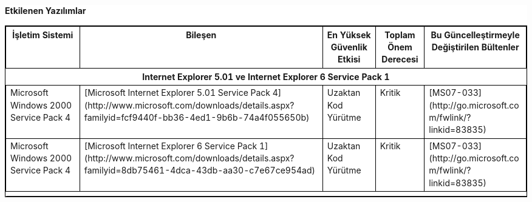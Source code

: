 **Etkilenen Yazılımlar**

 
<table style="border:1px solid black;">
<tr class="thead">
<th style="border:1px solid black;" >
İşletim Sistemi
</th>
<th style="border:1px solid black;" >
Bileşen
</th>
<th style="border:1px solid black;" >
En Yüksek Güvenlik Etkisi
</th>
<th style="border:1px solid black;" >
Toplam Önem Derecesi
</th>
<th style="border:1px solid black;" >
Bu Güncelleştirmeyle Değiştirilen Bültenler
</th>
</tr>
<tr>
<th colspan="5">
Internet Explorer 5.01 ve Internet Explorer 6 Service Pack 1
</th>
</tr>
<tr>
<td style="border:1px solid black;">
Microsoft Windows 2000 Service Pack 4
</td>
<td style="border:1px solid black;">
[Microsoft Internet Explorer 5.01 Service Pack 4](http://www.microsoft.com/downloads/details.aspx?familyid=fcf9440f-bb36-4ed1-9b6b-74a4f055650b)
</td>
<td style="border:1px solid black;">
Uzaktan Kod Yürütme
</td>
<td style="border:1px solid black;">
Kritik
</td>
<td style="border:1px solid black;">
[MS07-033](http://go.microsoft.com/fwlink/?linkid=83835)
</td>
</tr>
<tr class="alternateRow">
<td style="border:1px solid black;">
Microsoft Windows 2000 Service Pack 4
</td>
<td style="border:1px solid black;">
[Microsoft Internet Explorer 6 Service Pack 1](http://www.microsoft.com/downloads/details.aspx?familyid=8db75461-4dca-43db-aa30-c7e67ce954ad)
</td>
<td style="border:1px solid black;">
Uzaktan Kod Yürütme
</td>
<td style="border:1px solid black;">
Kritik
</td>
<td style="border:1px solid black;">
[MS07-033](http://go.microsoft.com/fwlink/?linkid=83835)
</td>
</tr>
<tr>
<th colspan="5">